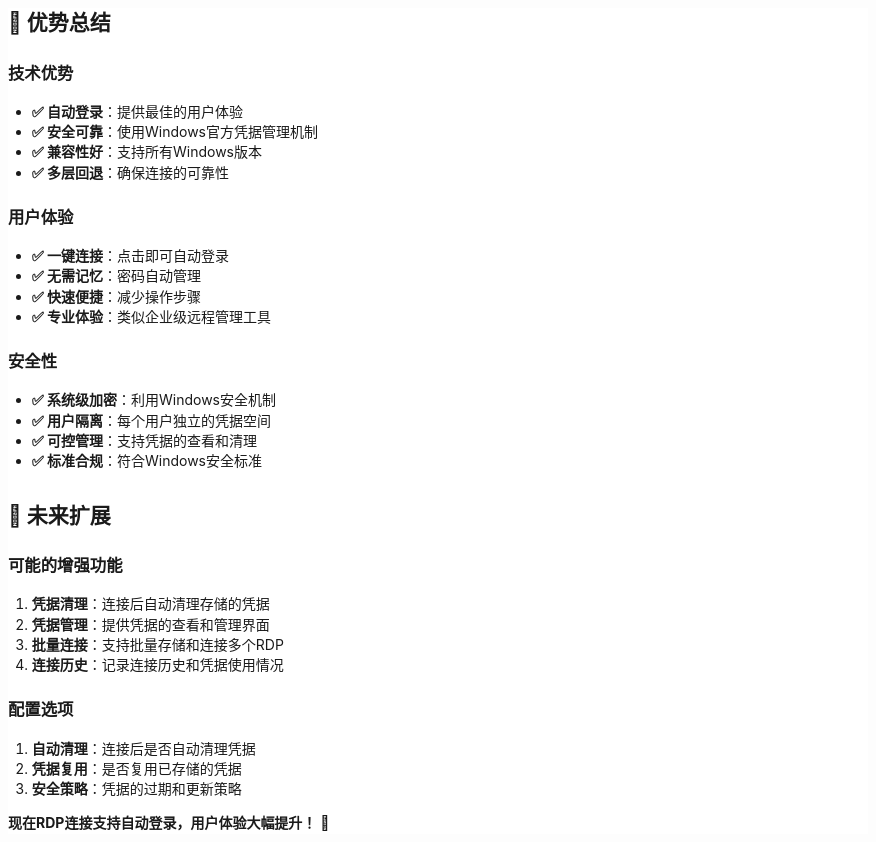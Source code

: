 ## 🎊 优势总结

### 技术优势
- **✅ 自动登录**：提供最佳的用户体验
- **✅ 安全可靠**：使用Windows官方凭据管理机制
- **✅ 兼容性好**：支持所有Windows版本
- **✅ 多层回退**：确保连接的可靠性

### 用户体验
- **✅ 一键连接**：点击即可自动登录
- **✅ 无需记忆**：密码自动管理
- **✅ 快速便捷**：减少操作步骤
- **✅ 专业体验**：类似企业级远程管理工具

### 安全性
- **✅ 系统级加密**：利用Windows安全机制
- **✅ 用户隔离**：每个用户独立的凭据空间
- **✅ 可控管理**：支持凭据的查看和清理
- **✅ 标准合规**：符合Windows安全标准

## 🔮 未来扩展

### 可能的增强功能
1. **凭据清理**：连接后自动清理存储的凭据
2. **凭据管理**：提供凭据的查看和管理界面
3. **批量连接**：支持批量存储和连接多个RDP
4. **连接历史**：记录连接历史和凭据使用情况

### 配置选项
1. **自动清理**：连接后是否自动清理凭据
2. **凭据复用**：是否复用已存储的凭据
3. **安全策略**：凭据的过期和更新策略

**现在RDP连接支持自动登录，用户体验大幅提升！** 🚀
